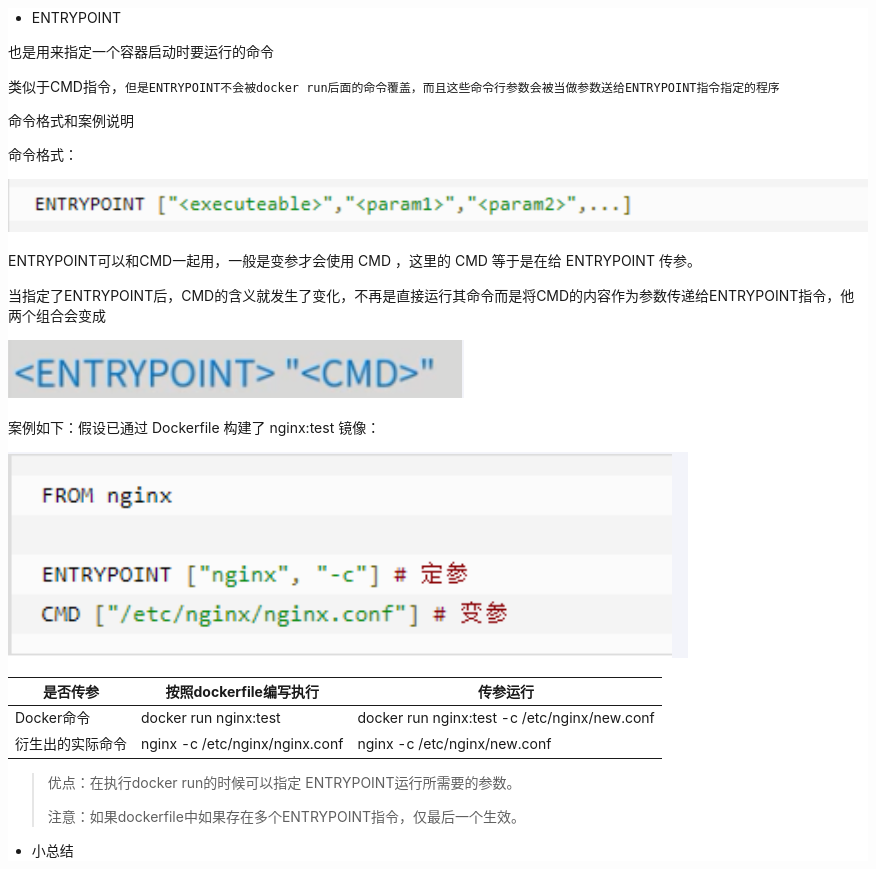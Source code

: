 -   ENTRYPOINT

也是用来指定一个容器启动时要运行的命令

类似于CMD指令，`但是ENTRYPOINT不会被docker run后面的命令覆盖，而且这些命令行参数会被当做参数送给ENTRYPOINT指令指定的程序`

命令格式和案例说明

命令格式：

![image-20230520204141077](./images/image-20230520204141077.png)

ENTRYPOINT可以和CMD一起用，一般是变参才会使用 CMD ，这里的 CMD 等于是在给 ENTRYPOINT 传参。

当指定了ENTRYPOINT后，CMD的含义就发生了变化，不再是直接运行其命令而是将CMD的内容作为参数传递给ENTRYPOINT指令，他两个组合会变成

![image-20230520204159867](./images/image-20230520204159867.png)

案例如下：假设已通过 Dockerfile 构建了 nginx:test 镜像：

![image-20230520204216175](./images/image-20230520204216175.png)

| 是否传参         | 按照dockerfile编写执行         | 传参运行                                     |
| ---------------- | ------------------------------ | -------------------------------------------- |
| Docker命令       | docker run nginx:test          | docker run nginx:test -c /etc/nginx/new.conf |
| 衍生出的实际命令 | nginx -c /etc/nginx/nginx.conf | nginx -c /etc/nginx/new.conf                 |

>   优点：在执行docker run的时候可以指定 ENTRYPOINT运行所需要的参数。
>
>   注意：如果dockerfile中如果存在多个ENTRYPOINT指令，仅最后一个生效。

-   小总结
